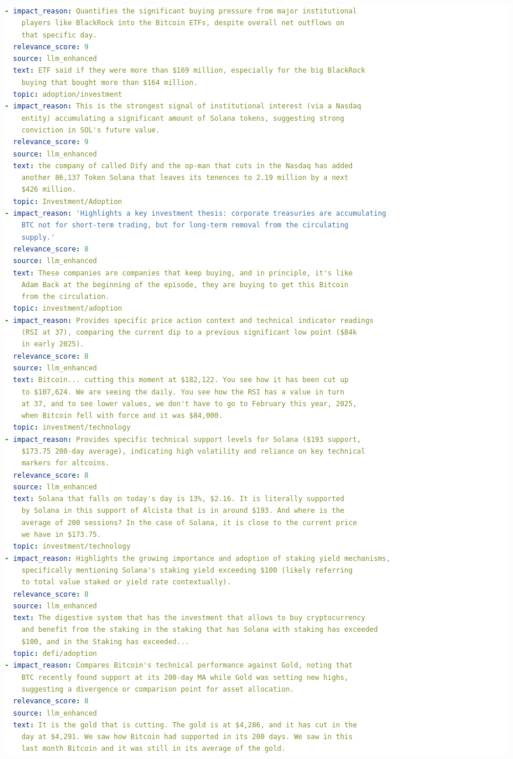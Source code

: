 ```yaml
- impact_reason: Quantifies the significant buying pressure from major institutional
    players like BlackRock into the Bitcoin ETFs, despite overall net outflows on
    that specific day.
  relevance_score: 9
  source: llm_enhanced
  text: ETF said if they were more than $169 million, especially for the big BlackRock
    buying that bought more than $164 million.
  topic: adoption/investment
- impact_reason: This is the strongest signal of institutional interest (via a Nasdaq
    entity) accumulating a significant amount of Solana tokens, suggesting strong
    conviction in SOL's future value.
  relevance_score: 9
  source: llm_enhanced
  text: the company of called Dify and the op-man that cuts in the Nasdaq has added
    another 86,137 Token Solana that leaves its tenences to 2.19 million by a next
    $426 million.
  topic: Investment/Adoption
- impact_reason: 'Highlights a key investment thesis: corporate treasuries are accumulating
    BTC not for short-term trading, but for long-term removal from the circulating
    supply.'
  relevance_score: 8
  source: llm_enhanced
  text: These companies are companies that keep buying, and in principle, it's like
    Adam Back at the beginning of the episode, they are buying to get this Bitcoin
    from the circulation.
  topic: investment/adoption
- impact_reason: Provides specific price action context and technical indicator readings
    (RSI at 37), comparing the current dip to a previous significant low point ($84k
    in early 2025).
  relevance_score: 8
  source: llm_enhanced
  text: Bitcoin... cutting this moment at $182,122. You see how it has been cut up
    to $107,624. We are seeing the daily. You see how the RSI has a value in turn
    at 37, and to see lower values, we don't have to go to February this year, 2025,
    when Bitcoin fell with force and it was $84,000.
  topic: investment/technology
- impact_reason: Provides specific technical support levels for Solana ($193 support,
    $173.75 200-day average), indicating high volatility and reliance on key technical
    markers for altcoins.
  relevance_score: 8
  source: llm_enhanced
  text: Solana that falls on today's day is 13%, $2.16. It is literally supported
    by Solana in this support of Alcista that is in around $193. And where is the
    average of 200 sessions? In the case of Solana, it is close to the current price
    we have in $173.75.
  topic: investment/technology
- impact_reason: Highlights the growing importance and adoption of staking yield mechanisms,
    specifically mentioning Solana's staking yield exceeding $100 (likely referring
    to total value staked or yield rate contextually).
  relevance_score: 8
  source: llm_enhanced
  text: The digestive system that has the investment that allows to buy cryptocurrency
    and benefit from the staking in the staking that has Solana with staking has exceeded
    $100, and in the Staking has exceeded...
  topic: defi/adoption
- impact_reason: Compares Bitcoin's technical performance against Gold, noting that
    BTC recently found support at its 200-day MA while Gold was setting new highs,
    suggesting a divergence or comparison point for asset allocation.
  relevance_score: 8
  source: llm_enhanced
  text: It is the gold that is cutting. The gold is at $4,286, and it has cut in the
    day at $4,291. We saw how Bitcoin had supported in its 200 days. We saw in this
    last month Bitcoin and it was still in its average of the gold.
```
